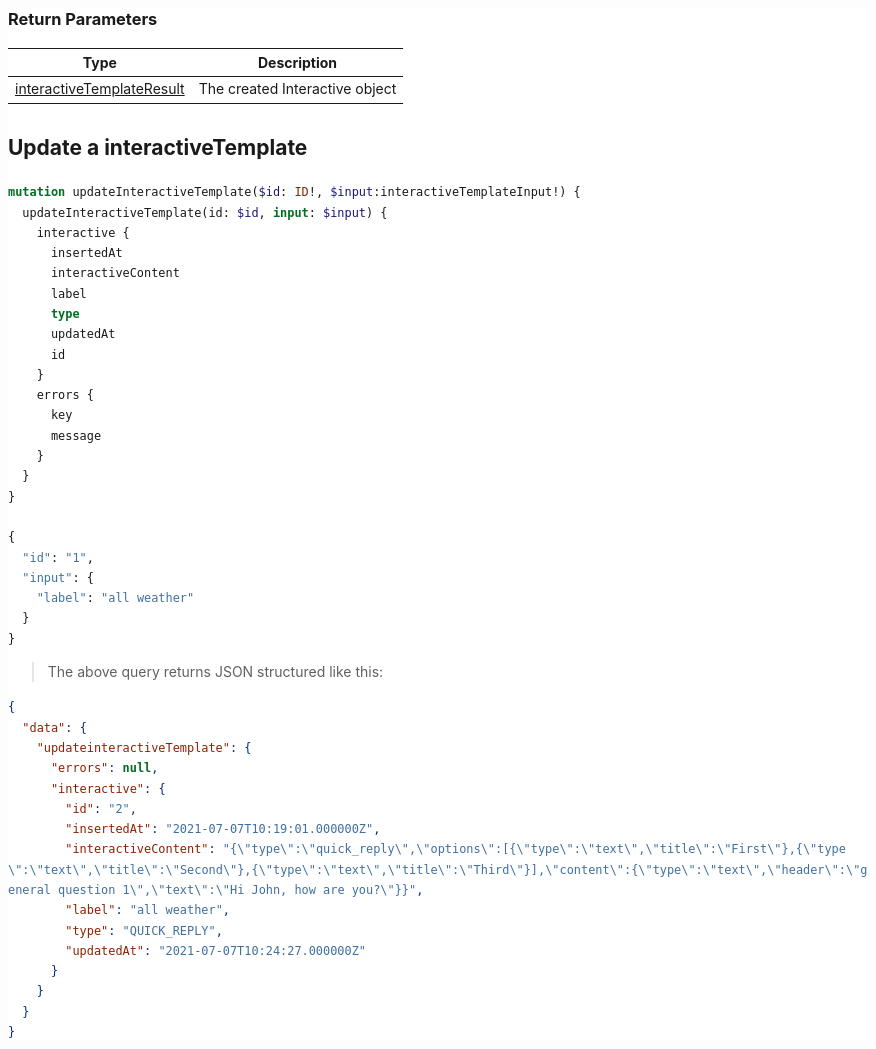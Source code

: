 ### Return Parameters

| Type                                                               | Description                    |
| ------------------------------------------------------------------ | ------------------------------ |
| <a href="#interactiveTemplateresult">interactiveTemplateResult</a> | The created Interactive object |

## Update a interactiveTemplate

```graphql
mutation updateInteractiveTemplate($id: ID!, $input:interactiveTemplateInput!) {
  updateInteractiveTemplate(id: $id, input: $input) {
    interactive {
      insertedAt
      interactiveContent
      label
      type
      updatedAt
      id
    }
    errors {
      key
      message
    }
  }
}

{
  "id": "1",
  "input": {
    "label": "all weather"
  }
}
```

> The above query returns JSON structured like this:

```json
{
  "data": {
    "updateinteractiveTemplate": {
      "errors": null,
      "interactive": {
        "id": "2",
        "insertedAt": "2021-07-07T10:19:01.000000Z",
        "interactiveContent": "{\"type\":\"quick_reply\",\"options\":[{\"type\":\"text\",\"title\":\"First\"},{\"type\":\"text\",\"title\":\"Second\"},{\"type\":\"text\",\"title\":\"Third\"}],\"content\":{\"type\":\"text\",\"header\":\"general question 1\",\"text\":\"Hi John, how are you?\"}}",
        "label": "all weather",
        "type": "QUICK_REPLY",
        "updatedAt": "2021-07-07T10:24:27.000000Z"
      }
    }
  }
}
```
